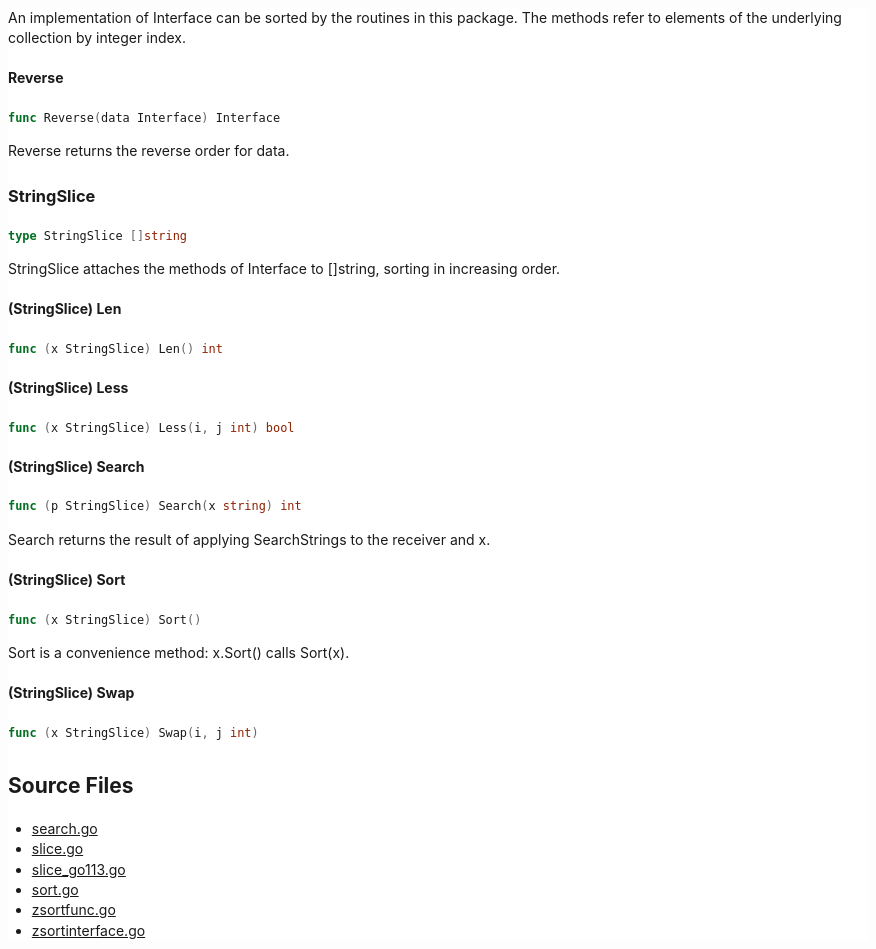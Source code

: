 An implementation of Interface can be sorted by the routines in this package. The methods refer to elements of the underlying collection by integer index.

#### Reverse

```go
func Reverse(data Interface) Interface
```

Reverse returns the reverse order for data.

### StringSlice

```go
type StringSlice []string
```

StringSlice attaches the methods of Interface to []string, sorting in increasing order.

#### (StringSlice) Len

```go
func (x StringSlice) Len() int
```

#### (StringSlice) Less

```go
func (x StringSlice) Less(i, j int) bool
```

#### (StringSlice) Search

```go
func (p StringSlice) Search(x string) int
```

Search returns the result of applying SearchStrings to the receiver and x.

#### (StringSlice) Sort

```go
func (x StringSlice) Sort()
```

Sort is a convenience method: x.Sort() calls Sort(x).

#### (StringSlice) Swap

```go
func (x StringSlice) Swap(i, j int)
```

## Source Files

- [search.go](/code/sort/search)
- [slice.go](/code/sort/slice)
- [slice_go113.go](/code/sort/slice_go113)
- [sort.go](/code/sort/sort)
- [zsortfunc.go](/code/sort/zsortfunc)
- [zsortinterface.go](/code/sort/zsortinterface)
